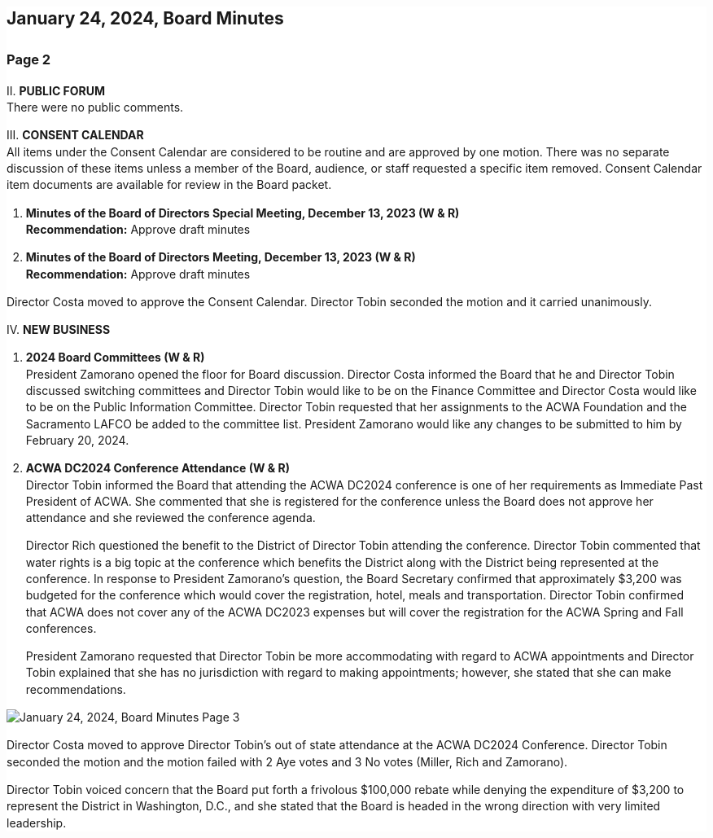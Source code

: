 ## January 24, 2024, Board Minutes
### Page 2

II. **PUBLIC FORUM**  
There were no public comments.

III. **CONSENT CALENDAR**  
All items under the Consent Calendar are considered to be routine and are approved by one motion. There was no separate discussion of these items unless a member of the Board, audience, or staff requested a specific item removed. Consent Calendar item documents are available for review in the Board packet.

1. **Minutes of the Board of Directors Special Meeting, December 13, 2023 (W & R)**  
   **Recommendation:** Approve draft minutes

2. **Minutes of the Board of Directors Meeting, December 13, 2023 (W & R)**  
   **Recommendation:** Approve draft minutes

Director Costa moved to approve the Consent Calendar. Director Tobin seconded the motion and it carried unanimously.

IV. **NEW BUSINESS**

1. **2024 Board Committees (W & R)**  
   President Zamorano opened the floor for Board discussion. Director Costa informed the Board that he and Director Tobin discussed switching committees and Director Tobin would like to be on the Finance Committee and Director Costa would like to be on the Public Information Committee. Director Tobin requested that her assignments to the ACWA Foundation and the Sacramento LAFCO be added to the committee list. President Zamorano would like any changes to be submitted to him by February 20, 2024.

2. **ACWA DC2024 Conference Attendance (W & R)**  
   Director Tobin informed the Board that attending the ACWA DC2024 conference is one of her requirements as Immediate Past President of ACWA. She commented that she is registered for the conference unless the Board does not approve her attendance and she reviewed the conference agenda.

   Director Rich questioned the benefit to the District of Director Tobin attending the conference. Director Tobin commented that water rights is a big topic at the conference which benefits the District along with the District being represented at the conference. In response to President Zamorano’s question, the Board Secretary confirmed that approximately $3,200 was budgeted for the conference which would cover the registration, hotel, meals and transportation. Director Tobin confirmed that ACWA does not cover any of the ACWA DC2023 expenses but will cover the registration for the ACWA Spring and Fall conferences.

   President Zamorano requested that Director Tobin be more accommodating with regard to ACWA appointments and Director Tobin explained that she has no jurisdiction with regard to making appointments; however, she stated that she can make recommendations.

![January 24, 2024, Board Minutes Page 3](https://via.placeholder.com/768x993.png?text=January+24%2C+2024%2C+Board+Minutes+Page+3)

Director Costa moved to approve Director Tobin’s out of state attendance at the ACWA DC2024 Conference. Director Tobin seconded the motion and the motion failed with 2 Aye votes and 3 No votes (Miller, Rich and Zamorano).

Director Tobin voiced concern that the Board put forth a frivolous $100,000 rebate while denying the expenditure of $3,200 to represent the District in Washington, D.C., and she stated that the Board is headed in the wrong direction with very limited leadership.
